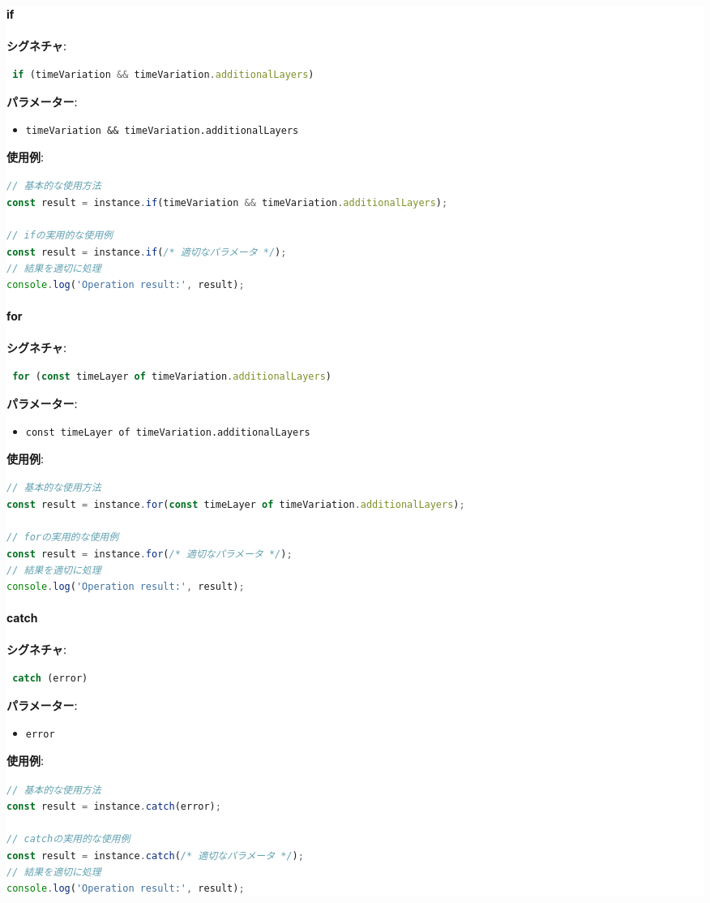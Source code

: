 #### if

**シグネチャ**:
```javascript
 if (timeVariation && timeVariation.additionalLayers)
```

**パラメーター**:
- `timeVariation && timeVariation.additionalLayers`

**使用例**:
```javascript
// 基本的な使用方法
const result = instance.if(timeVariation && timeVariation.additionalLayers);

// ifの実用的な使用例
const result = instance.if(/* 適切なパラメータ */);
// 結果を適切に処理
console.log('Operation result:', result);
```

#### for

**シグネチャ**:
```javascript
 for (const timeLayer of timeVariation.additionalLayers)
```

**パラメーター**:
- `const timeLayer of timeVariation.additionalLayers`

**使用例**:
```javascript
// 基本的な使用方法
const result = instance.for(const timeLayer of timeVariation.additionalLayers);

// forの実用的な使用例
const result = instance.for(/* 適切なパラメータ */);
// 結果を適切に処理
console.log('Operation result:', result);
```

#### catch

**シグネチャ**:
```javascript
 catch (error)
```

**パラメーター**:
- `error`

**使用例**:
```javascript
// 基本的な使用方法
const result = instance.catch(error);

// catchの実用的な使用例
const result = instance.catch(/* 適切なパラメータ */);
// 結果を適切に処理
console.log('Operation result:', result);
```
